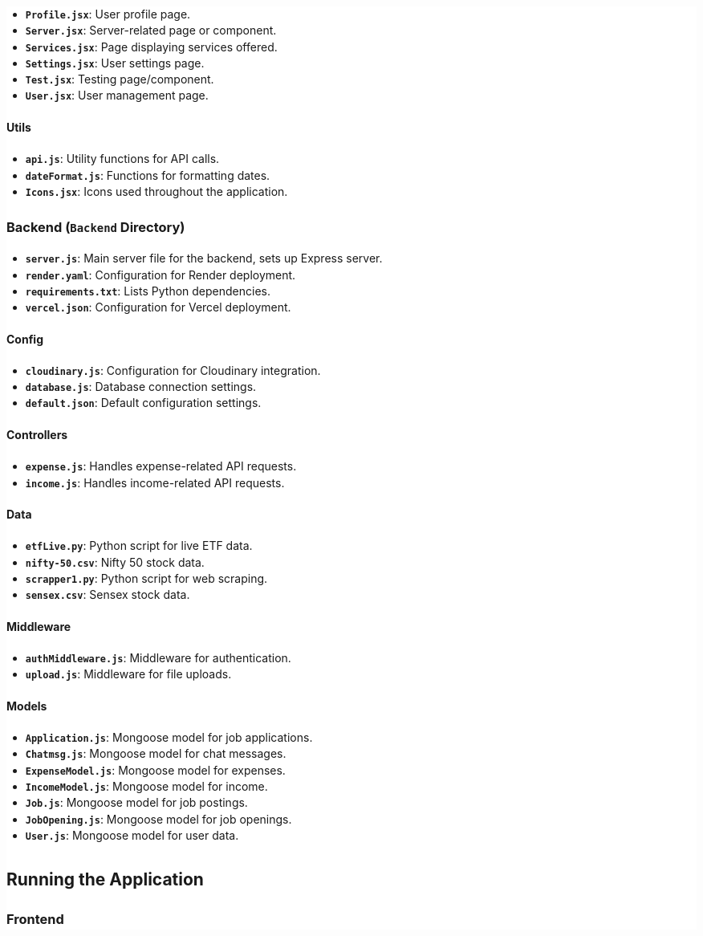- **`Profile.jsx`**: User profile page.
- **`Server.jsx`**: Server-related page or component.
- **`Services.jsx`**: Page displaying services offered.
- **`Settings.jsx`**: User settings page.
- **`Test.jsx`**: Testing page/component.
- **`User.jsx`**: User management page.

#### Utils
- **`api.js`**: Utility functions for API calls.
- **`dateFormat.js`**: Functions for formatting dates.
- **`Icons.jsx`**: Icons used throughout the application.

### Backend (`Backend` Directory)

- **`server.js`**: Main server file for the backend, sets up Express server.
- **`render.yaml`**: Configuration for Render deployment.
- **`requirements.txt`**: Lists Python dependencies.
- **`vercel.json`**: Configuration for Vercel deployment.

#### Config
- **`cloudinary.js`**: Configuration for Cloudinary integration.
- **`database.js`**: Database connection settings.
- **`default.json`**: Default configuration settings.

#### Controllers
- **`expense.js`**: Handles expense-related API requests.
- **`income.js`**: Handles income-related API requests.

#### Data
- **`etfLive.py`**: Python script for live ETF data.
- **`nifty-50.csv`**: Nifty 50 stock data.
- **`scrapper1.py`**: Python script for web scraping.
- **`sensex.csv`**: Sensex stock data.

#### Middleware
- **`authMiddleware.js`**: Middleware for authentication.
- **`upload.js`**: Middleware for file uploads.

#### Models
- **`Application.js`**: Mongoose model for job applications.
- **`Chatmsg.js`**: Mongoose model for chat messages.
- **`ExpenseModel.js`**: Mongoose model for expenses.
- **`IncomeModel.js`**: Mongoose model for income.
- **`Job.js`**: Mongoose model for job postings.
- **`JobOpening.js`**: Mongoose model for job openings.
- **`User.js`**: Mongoose model for user data.

## Running the Application

### Frontend
